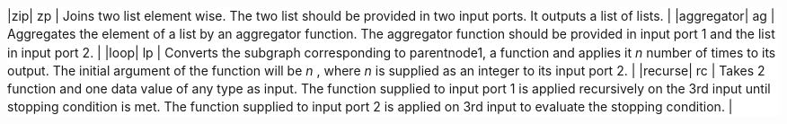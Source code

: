 |zip| zp | Joins two list element wise. The two list should be provided in two input ports. It outputs a list of lists. |
|aggregator| ag | Aggregates the element of a list by an aggregator function. The aggregator function should be provided in input port 1 and the list in input port 2. |
|loop| lp | Converts the subgraph corresponding to parentnode1, a function and applies it _n_ number of times to its output. The initial argument of the function will be _n_ , where _n_ is supplied as an integer to its input port 2. |
|recurse| rc | Takes 2 function and one data value of any type as input. The function supplied to input port 1 is applied recursively on the 3rd input until stopping condition is met. The function supplied to input port 2 is applied on 3rd input to evaluate the stopping condition. |
